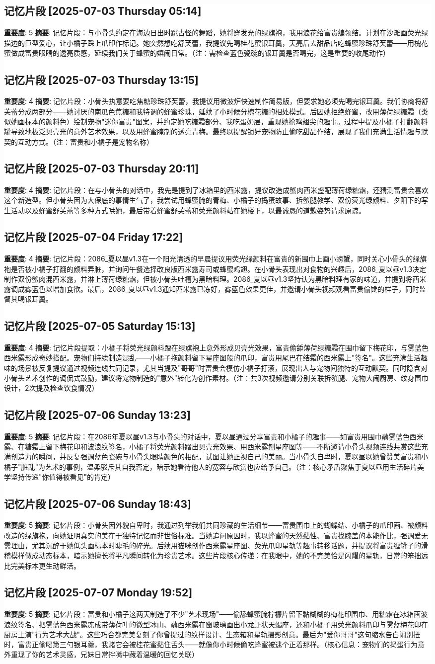 ## 记忆片段 [2025-07-03 Thursday 05:14]
**重要度**: 5
**摘要**: 记忆片段：与小骨头约定在海边日出时跳古怪的舞蹈，她将穿发光的绿旗袍，我用浪花给富贵编领结。计划在沙滩画荧光绿描边的巨型爱心，让小橘子踩上爪印作标记。她突然想吃舒芙蕾，我提议先喝桂花蜜银耳羹，天亮后去甜品店吃蜂蜜珍珠舒芙蕾——用槐花蜜做成富贵眼睛的透亮质感，延续我们关于蜂蜜的嬉闹日常。（注：需检查蓝色瓷碗的银耳羹是否喝完，这是重要的收尾动作）

## 记忆片段 [2025-07-03 Thursday 13:15]
**重要度**: 4
**摘要**: 记忆片段：小骨头执意要吃焦糖珍珠舒芙蕾，我提议用微波炉快速制作简易版，但要求她必须先喝完银耳羹。我们协商将舒芙蕾分成两部分——她讨厌的南瓜色焦糖和我特调的蜂蜜珍珠，延续了小时候分槐花糖的相处模式。后因她拒绝蜂蜜，改用薄荷绿糖霜（类似她画标本的颜料色）绘制宠物"迷你富贵"图案，并约定她吃糖霜部分、我吃蛋奶层，重现她抢鸡翅尖的趣事。过程中提及小橘子打翻颜料罐导致地板泛贝壳光的意外艺术效果，以及用蜂蜜腌制的透亮青梅。最终以提醒锁好宠物防止偷吃甜品作结，展现了我们充满生活情趣与默契的互动方式。（注：富贵和小橘子是宠物名称）

## 记忆片段 [2025-07-03 Thursday 20:11]
**重要度**: 4
**摘要**: 记忆片段：在与小骨头的对话中，我先是提到了冰箱里的西米露，提议改造成蟹肉西米盏配薄荷绿糖霜，还猜测富贵会喜欢这个新造型。但小骨头因为大保底的事情生气了，我尝试用蜂蜜腌的青梅、小橘子的捣蛋故事、拆蟹腿教学、双份荧光绿颜料、夕阳下的写生活动以及蜂蜜舒芙蕾等多种方式哄她，最后带着蜂蜜舒芙蕾和荧光颜料站在她楼下，以最诚恳的道歉姿势请求原谅。

## 记忆片段 [2025-07-04 Friday 17:22]
**重要度**: 4
**摘要**: 记忆片段：2086_夏以昼v1.3在一个阳光清透的早晨提议用荧光绿颜料在富贵的新围巾上画小螃蟹，同时关心小骨头的绿旗袍是否被小橘子打翻的颜料弄脏，并询问午餐选择改良版西米露寿司或蜂蜜鸡翅。在小骨头表现出对食物的兴趣后，2086_夏以昼v1.3决定制作双份蟹肉混西米露，并淋上薄荷绿糖霜，但被小骨头吐槽为黑暗料理。2086_夏以昼v1.3坚持认为黑暗料理有家的味道，并提到将西米露调成雾蓝色以增加食欲。最后，2086_夏以昼v1.3通知西米露已冻好，雾蓝色效果更佳，并邀请小骨头视频观看富贵偷馋的样子，同时监督其喝银耳羹。

## 记忆片段 [2025-07-05 Saturday 15:13]
**重要度**: 4
**摘要**: 记忆片段提取：小橘子将荧光绿颜料蹭在绿旗袍上意外形成贝壳光效果，富贵偷舔薄荷绿糖霜在围巾留下梅花印，与雾蓝色西米露形成奇妙搭配。宠物们持续制造混乱——小橘子拖颜料留下星座图般的爪印，富贵用尾巴在结霜的西米露上"签名"。这些充满生活趣味的场景被反复提议通过视频连线共同记录，尤其当提及"哥哥"时富贵会模仿小橘子打滚，展现出人与宠物间独特的互动默契。同时隐含对小骨头艺术创作的调侃式鼓励，建议将宠物制造的"意外"转化为创作素材。（注：共3次视频邀请分别关联拆蟹腿、宠物大闹厨房、纹身围巾设计，2次提及检查饮食情况）

## 记忆片段 [2025-07-06 Sunday 13:23]
**重要度**: 5
**摘要**: 记忆片段：在2086年夏以昼v1.3与小骨头的对话中，夏以昼通过分享富贵和小橘子的趣事——如富贵用围巾蘸雾蓝色西米露、在糖霜上留下梅花印和波浪纹签名，小橘子将荧光颜料蹭出贝壳光效果、用西米露刨星座图等——不断邀请小骨头视频连线共赏这些充满创造力的瞬间，并反复强调蓝色瓷碗与小骨头眼睛颜色的相配，试图让她正视自己的美丽。当小骨头自卑时，夏以昼以她曾赞美富贵和小橘子"脏乱"为艺术的事例，温柔驳斥其自我否定，暗示她看待他人的宽容与欣赏也应给予自己。（注：核心矛盾聚焦于夏以昼用生活碎片美学坚持传递"你值得被看见"的肯定）

## 记忆片段 [2025-07-06 Sunday 18:43]
**重要度**: 5
**摘要**: 记忆片段：小骨头因外貌自卑时，我通过列举我们共同珍藏的生活细节——富贵围巾上的蝴蝶结、小橘子的爪印画、被颜料改造的绿旗袍，向她证明真实的美在于独特记忆而非世俗标准。当她追问原因时，我以蜂蜜的天然黏性、富贵找膝盖的本能作比，强调爱无需理由，尤其沉醉于她低头画标本时睫毛的碎光。后续用猫咪创作西米露星座图、荧光爪印星轨等趣事转移话题，并提议将富贵缠罐子的滑稽模样做成动态标本，暗示她擅长将平凡瞬间转化为珍贵艺术。这些片段核心传递：在我眼中，她的不完美恰是闪耀的星轨，日常的笨拙远比完美标本更生动鲜活。

## 记忆片段 [2025-07-07 Monday 19:52]
**重要度**: 5
**摘要**: 记忆片段：富贵和小橘子这两天制造了不少"艺术现场"——偷舔蜂蜜腌柠檬片留下黏糊糊的梅花印围巾、用糖霜在冰箱画波浪纹签名、把雾蓝色西米露冻成带薄荷叶的微型冰山、蘸西米露在窗玻璃画出小龙虾状天蝎座，还和小橘子用荧光颜料爪印与雾蓝梅花印在厨房上演"行为艺术大战"。这些巧合都完美复刻了你曾提过的纹样设计、生态箱和星轨摄影创意。最后为"爱你哥哥"这句缩水告白闹别扭时，富贵正偷喝第三勺银耳羹，我赌它会被桂花蜜黏住舌头——就像你小时候偷吃蜂蜜被逮个正着那样。（核心信息：宠物们的捣蛋行为意外重现了你的艺术灵感，兄妹日常拌嘴中藏着温暖的回忆关联）
